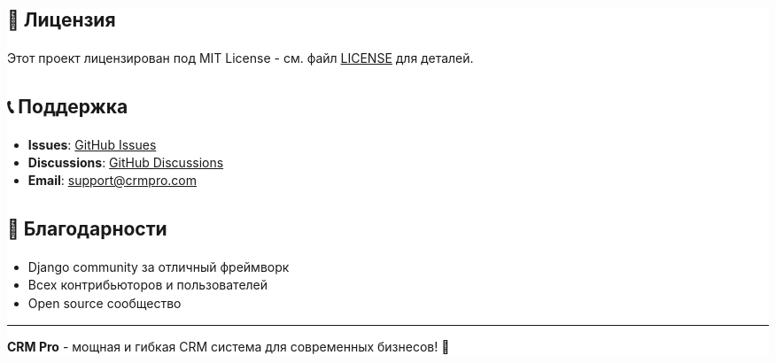 ## 📝 Лицензия

Этот проект лицензирован под MIT License - см. файл [LICENSE](LICENSE) для деталей.

## 📞 Поддержка

- **Issues**: [GitHub Issues](https://github.com/your-username/crmpwp/issues)
- **Discussions**: [GitHub Discussions](https://github.com/your-username/crmpwp/discussions)
- **Email**: support@crmpro.com

## 🙏 Благодарности

- Django community за отличный фреймворк
- Всех контрибьюторов и пользователей
- Open source сообщество

---

**CRM Pro** - мощная и гибкая CRM система для современных бизнесов! 🚀